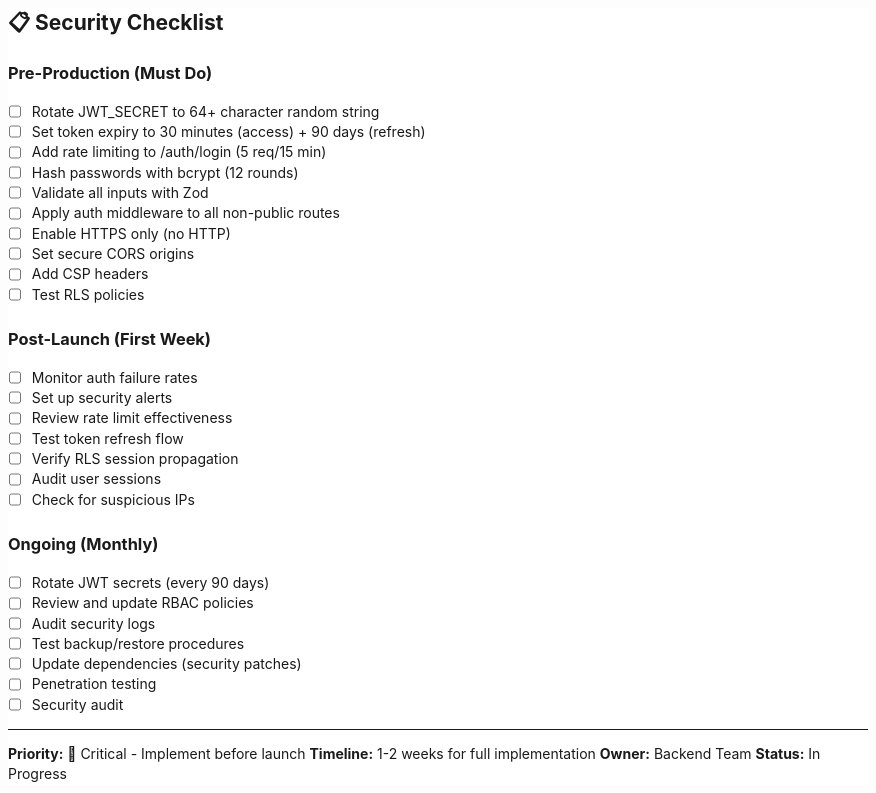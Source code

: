 
## 📋 Security Checklist

### Pre-Production (Must Do)

- [ ] Rotate JWT_SECRET to 64+ character random string
- [ ] Set token expiry to 30 minutes (access) + 90 days (refresh)
- [ ] Add rate limiting to /auth/login (5 req/15 min)
- [ ] Hash passwords with bcrypt (12 rounds)
- [ ] Validate all inputs with Zod
- [ ] Apply auth middleware to all non-public routes
- [ ] Enable HTTPS only (no HTTP)
- [ ] Set secure CORS origins
- [ ] Add CSP headers
- [ ] Test RLS policies

### Post-Launch (First Week)

- [ ] Monitor auth failure rates
- [ ] Set up security alerts
- [ ] Review rate limit effectiveness
- [ ] Test token refresh flow
- [ ] Verify RLS session propagation
- [ ] Audit user sessions
- [ ] Check for suspicious IPs

### Ongoing (Monthly)

- [ ] Rotate JWT secrets (every 90 days)
- [ ] Review and update RBAC policies
- [ ] Audit security logs
- [ ] Test backup/restore procedures
- [ ] Update dependencies (security patches)
- [ ] Penetration testing
- [ ] Security audit

---

**Priority:** 🔴 Critical - Implement before launch
**Timeline:** 1-2 weeks for full implementation
**Owner:** Backend Team
**Status:** In Progress
